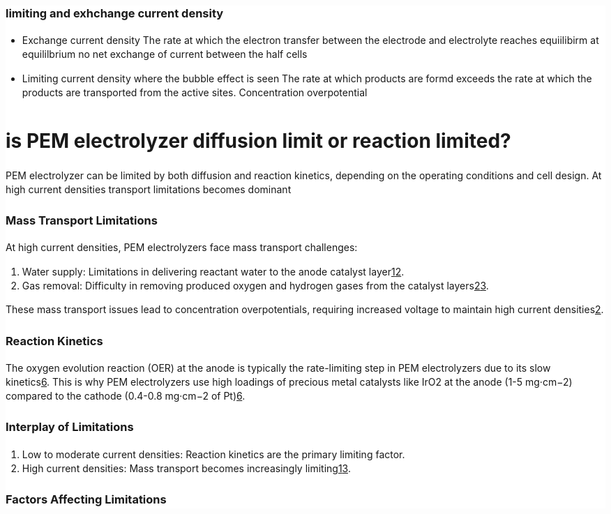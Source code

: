 



### limiting and exhchange current density
- Exchange current density
The rate at which the electron transfer between the electrode and electrolyte reaches equiilibirm
at equililbrium
no net exchange of current between the half cells

- Limiting current density
where the bubble effect is seen
The rate at which products are formd exceeds the rate at which the products are transported from the active sites.
Concentration overpotential




# is PEM electrolyzer diffusion limit or reaction limited?

PEM electrolyzer can be limited by both diffusion and reaction kinetics, depending on the operating conditions and cell design. 
At high current densities transport limitations becomes dominant


### Mass Transport Limitations

At high current densities, PEM electrolyzers face mass transport challenges:
1. Water supply: Limitations in delivering reactant water to the anode catalyst layer[1](https://www.nature.com/articles/s41598-024-79935-6)[2](https://discovery.ucl.ac.uk/10140633/3/Maier_ReviewMassTransportPEMWE_Reviewed_Unmarked.pdf).
2. Gas removal: Difficulty in removing produced oxygen and hydrogen gases from the catalyst layers[2](https://discovery.ucl.ac.uk/10140633/3/Maier_ReviewMassTransportPEMWE_Reviewed_Unmarked.pdf)[3](https://pmc.ncbi.nlm.nih.gov/articles/PMC9921346/).
    
These mass transport issues lead to concentration overpotentials, requiring increased voltage to maintain high current densities[2](https://discovery.ucl.ac.uk/10140633/3/Maier_ReviewMassTransportPEMWE_Reviewed_Unmarked.pdf).

### Reaction Kinetics

The oxygen evolution reaction (OER) at the anode is typically the rate-limiting step in PEM electrolyzers due to its slow kinetics[6](https://www.mdpi.com/2673-3293/3/4/40). This is why PEM electrolyzers use high loadings of precious metal catalysts like IrO2 at the anode (1-5 mg·cm−2) compared to the cathode (0.4-0.8 mg·cm−2 of Pt)[6](https://www.mdpi.com/2673-3293/3/4/40).

### Interplay of Limitations

1. Low to moderate current densities: Reaction kinetics are the primary limiting factor.
2. High current densities: Mass transport becomes increasingly limiting[1](https://www.nature.com/articles/s41598-024-79935-6)[3](https://pmc.ncbi.nlm.nih.gov/articles/PMC9921346/).
    

### Factors Affecting Limitations
